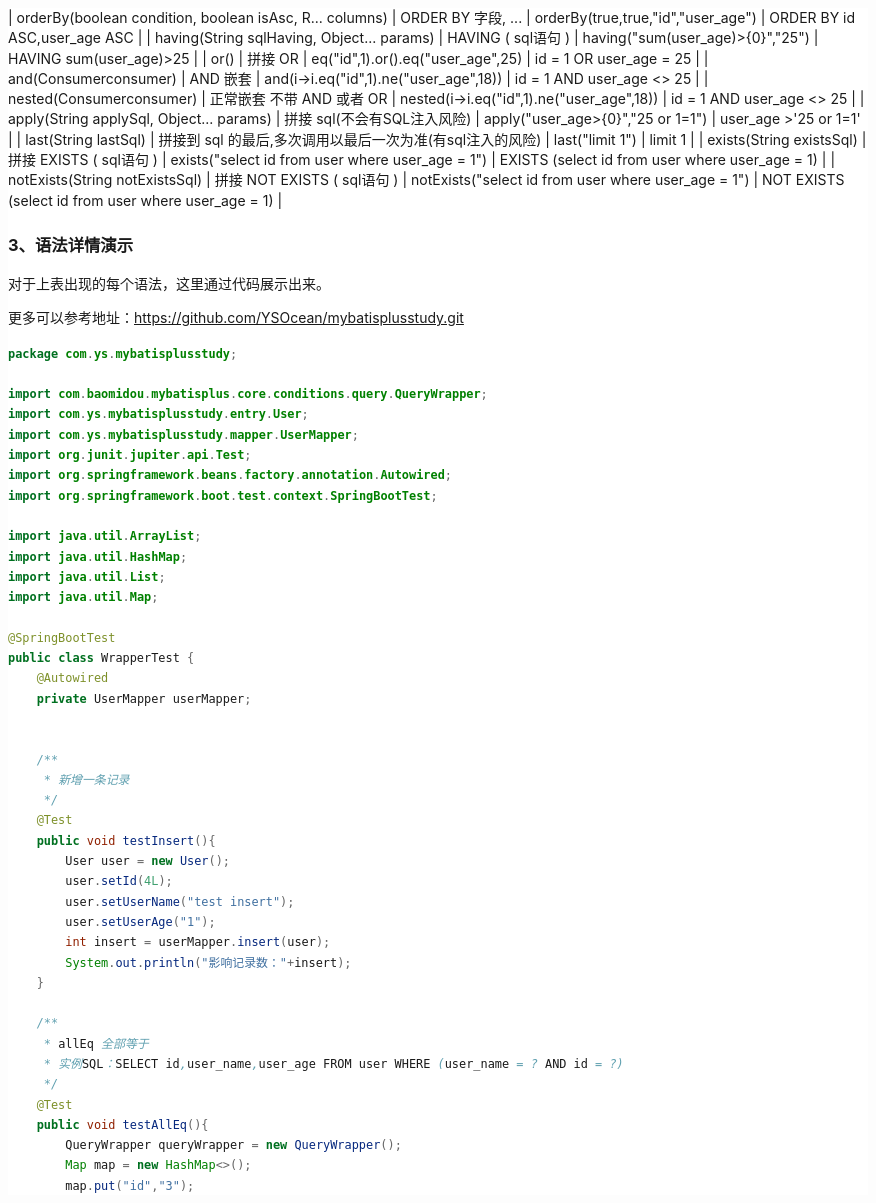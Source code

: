 | orderBy(boolean condition, boolean isAsc, R... columns) | ORDER BY 字段, ...                                         | orderBy(true,true,"id","user_age")                         | ORDER BY id ASC,user_age ASC                        |
| having(String sqlHaving, Object... params)              | HAVING ( sql语句 )                                         | having("sum(user_age)>{0}","25")                           | HAVING sum(user_age)>25                             |
| or()                                                    | 拼接 OR                                                    | eq("id",1).or().eq("user_age",25)                          | id = 1 OR user_age = 25                             |
| and(Consumerconsumer)                                   | AND 嵌套                                                   | and(i->i.eq("id",1).ne("user_age",18))                     | id = 1 AND user_age <> 25                           |
| nested(Consumerconsumer)                                | 正常嵌套 不带 AND 或者 OR                                  | nested(i->i.eq("id",1).ne("user_age",18))                  | id = 1 AND user_age <> 25                           |
| apply(String applySql, Object... params)                | 拼接 sql(不会有SQL注入风险)                                | apply("user_age>{0}","25 or 1=1")                          | user_age >'25 or 1=1'                               |
| last(String lastSql)                                    | 拼接到 sql 的最后,多次调用以最后一次为准(有sql注入的风险)  | last("limit 1")                                            | limit 1                                             |
| exists(String existsSql)                                | 拼接 EXISTS ( sql语句 )                                    | exists("select id from user where user_age = 1")           | EXISTS (select id from user where user_age = 1)     |
| notExists(String notExistsSql)                          | 拼接 NOT EXISTS ( sql语句 )                                | notExists("select id from user where user_age = 1")        | NOT EXISTS (select id from user where user_age = 1) |

### 3、语法详情演示

对于上表出现的每个语法，这里通过代码展示出来。

更多可以参考地址：https://github.com/YSOcean/mybatisplusstudy.git

```java
package com.ys.mybatisplusstudy;
 
import com.baomidou.mybatisplus.core.conditions.query.QueryWrapper;
import com.ys.mybatisplusstudy.entry.User;
import com.ys.mybatisplusstudy.mapper.UserMapper;
import org.junit.jupiter.api.Test;
import org.springframework.beans.factory.annotation.Autowired;
import org.springframework.boot.test.context.SpringBootTest;
 
import java.util.ArrayList;
import java.util.HashMap;
import java.util.List;
import java.util.Map;
 
@SpringBootTest
public class WrapperTest {
    @Autowired
    private UserMapper userMapper;
 
 
    /**
     * 新增一条记录
     */
    @Test
    public void testInsert(){
        User user = new User();
        user.setId(4L);
        user.setUserName("test insert");
        user.setUserAge("1");
        int insert = userMapper.insert(user);
        System.out.println("影响记录数："+insert);
    }
 
    /**
     * allEq 全部等于
     * 实例SQL：SELECT id,user_name,user_age FROM user WHERE (user_name = ? AND id = ?)
     */
    @Test
    public void testAllEq(){
        QueryWrapper queryWrapper = new QueryWrapper();
        Map map = new HashMap<>();
        map.put("id","3");
```